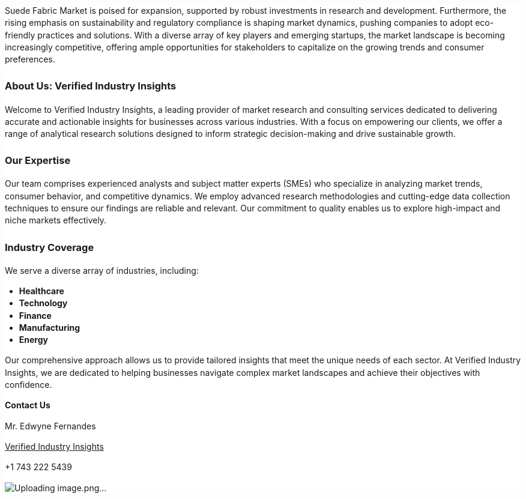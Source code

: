 Suede Fabric Market is poised for expansion, supported by robust investments in research and development. Furthermore, the rising emphasis on sustainability and regulatory compliance is shaping market dynamics, pushing companies to adopt eco-friendly practices and solutions. With a diverse array of key players and emerging startups, the market landscape is becoming increasingly competitive, offering ample opportunities for stakeholders to capitalize on the growing trends and consumer preferences.</p><h3>About Us: Verified Industry Insights</h3><p>Welcome to Verified Industry Insights, a leading provider of market research and consulting services dedicated to delivering accurate and actionable insights for businesses across various industries. With a focus on empowering our clients, we offer a range of analytical research solutions designed to inform strategic decision-making and drive sustainable growth.</p><h3>Our Expertise</h3><p>Our team comprises experienced analysts and subject matter experts (SMEs) who specialize in analyzing market trends, consumer behavior, and competitive dynamics. We employ advanced research methodologies and cutting-edge data collection techniques to ensure our findings are reliable and relevant. Our commitment to quality enables us to explore high-impact and niche markets effectively.</p><h3>Industry Coverage</h3><p>We serve a diverse array of industries, including:</p><ul><li><strong>Healthcare</strong></li><li><strong>Technology</strong></li><li><strong>Finance</strong></li><li><strong>Manufacturing</strong></li><li><strong>Energy</strong></li></ul><p>Our comprehensive approach allows us to provide tailored insights that meet the unique needs of each sector. At Verified Industry Insights, we are dedicated to helping businesses navigate complex market landscapes and achieve their objectives with confidence.</p><p><strong>Contact Us</strong></p><p>Mr. Edwyne Fernandes</p><p><a href="https://www.verifiedindustryinsights.com/">Verified Industry Insights</a></p><p>+1 743 222 5439</p>
![Uploading image.png…]()
